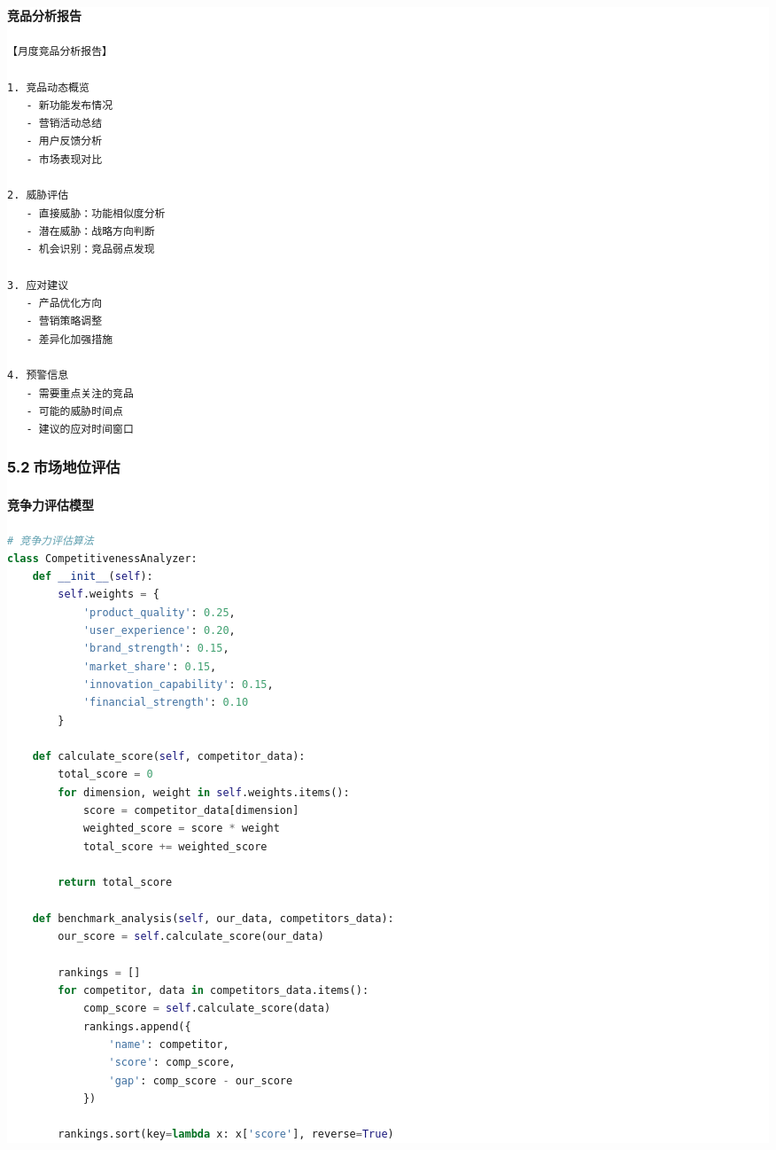 #### 竞品分析报告
```
【月度竞品分析报告】

1. 竞品动态概览
   - 新功能发布情况
   - 营销活动总结
   - 用户反馈分析
   - 市场表现对比

2. 威胁评估
   - 直接威胁：功能相似度分析
   - 潜在威胁：战略方向判断
   - 机会识别：竞品弱点发现

3. 应对建议
   - 产品优化方向
   - 营销策略调整
   - 差异化加强措施

4. 预警信息
   - 需要重点关注的竞品
   - 可能的威胁时间点
   - 建议的应对时间窗口
```

### 5.2 市场地位评估

#### 竞争力评估模型
```python
# 竞争力评估算法
class CompetitivenessAnalyzer:
    def __init__(self):
        self.weights = {
            'product_quality': 0.25,
            'user_experience': 0.20,
            'brand_strength': 0.15,
            'market_share': 0.15,
            'innovation_capability': 0.15,
            'financial_strength': 0.10
        }
    
    def calculate_score(self, competitor_data):
        total_score = 0
        for dimension, weight in self.weights.items():
            score = competitor_data[dimension]
            weighted_score = score * weight
            total_score += weighted_score
        
        return total_score
    
    def benchmark_analysis(self, our_data, competitors_data):
        our_score = self.calculate_score(our_data)
        
        rankings = []
        for competitor, data in competitors_data.items():
            comp_score = self.calculate_score(data)
            rankings.append({
                'name': competitor,
                'score': comp_score,
                'gap': comp_score - our_score
            })
        
        rankings.sort(key=lambda x: x['score'], reverse=True)
```